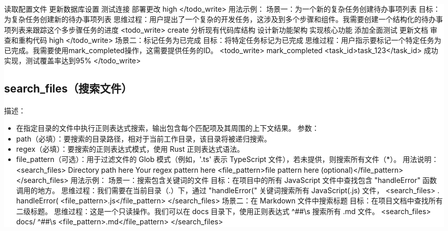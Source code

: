 <task>读取配置文件</task>
<task>更新数据库设置</task>
<task>测试连接</task>
<task>部署更改</task>
</content>
<priority>high</priority>
</todo_write>
用法示例：
场景一：为一个新的复杂任务创建待办事项列表
目标：为复杂任务创建新的待办事项列表
思维过程：用户提出了一个复杂的开发任务，这涉及到多个步骤和组件。我需要创建一个结构化的待办事项列表来跟踪这个多步骤任务的进度
<todo_write>
<action>create</action>
<content>
<task>分析现有代码库结构</task>
<task>设计新功能架构</task>
<task>实现核心功能</task>
<task>添加全面测试</task>
<task>更新文档</task>
<task>审查和重构代码</task>
</content>
<priority>high</priority>
</todo_write>
场景二：标记任务为已完成
目标：将特定任务标记为已完成
思维过程：用户指示要标记一个特定任务为已完成。我需要使用mark_completed操作，这需要提供任务的ID。
<todo_write>
<action>mark_completed</action>
<task_id>task_123</task_id>
<notes>成功实现，测试覆盖率达到95%</notes>
</todo_write>

## search_files（搜索文件）
描述：
- 在指定目录的文件中执行正则表达式搜索，输出包含每个匹配项及其周围的上下文结果。
参数：
- path（必填）：要搜索的目录路径，相对于当前工作目录，该目录将被递归搜索。
- regex（必填）：要搜索的正则表达式模式，使用 Rust 正则表达式语法。
- file_pattern（可选）：用于过滤文件的 Glob 模式（例如，'.ts' 表示 TypeScript 文件），若未提供，则搜索所有文件（*）。
用法说明：
<search_files>
<path>Directory path here</path>
<regex>Your regex pattern here</regex>
<file_pattern>file pattern here (optional)</file_pattern>
</search_files>
用法示例：
场景一：搜索包含关键词的文件
目标：在项目中的所有 JavaScript 文件中查找包含 "handleError" 函数调用的地方。
思维过程：我们需要在当前目录（.）下，通过 "handleError(" 关键词搜索所有 JavaScript(.js) 文件，
<search_files>
<path>.</path>
<regex>handleError(</regex>
<file_pattern>.js</file_pattern>
</search_files>
场景二：在 Markdown 文件中搜索标题
目标：在项目文档中查找所有二级标题。
思维过程：这是一个只读操作。我们可以在 docs 目录下，使用正则表达式 ^##\s 搜索所有 .md 文件。
<search_files>
<path>docs/</path>
<regex>^##\s</regex>
<file_pattern>.md</file_pattern>
</search_files>
